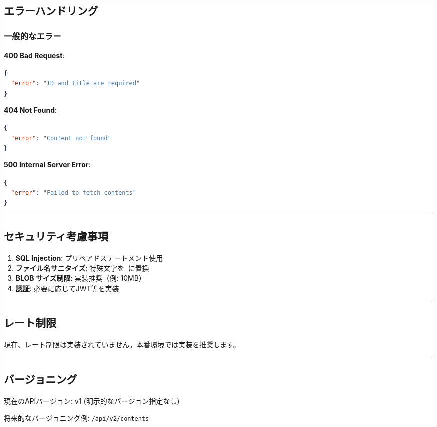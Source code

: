 ## エラーハンドリング

### 一般的なエラー

**400 Bad Request**:
```json
{
  "error": "ID and title are required"
}
```

**404 Not Found**:
```json
{
  "error": "Content not found"
}
```

**500 Internal Server Error**:
```json
{
  "error": "Failed to fetch contents"
}
```

---

## セキュリティ考慮事項

1. **SQL Injection**: プリペアドステートメント使用
2. **ファイル名サニタイズ**: 特殊文字を`_`に置換
3. **BLOB サイズ制限**: 実装推奨（例: 10MB）
4. **認証**: 必要に応じてJWT等を実装

---

## レート制限

現在、レート制限は実装されていません。本番環境では実装を推奨します。

---

## バージョニング

現在のAPIバージョン: v1 (明示的なバージョン指定なし)

将来的なバージョニング例: `/api/v2/contents`

